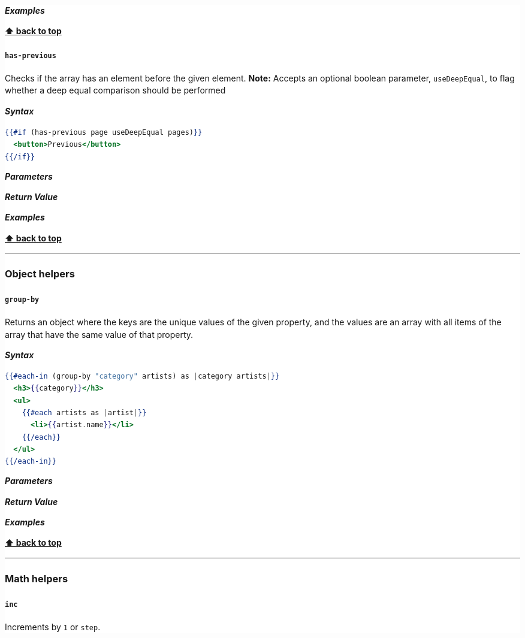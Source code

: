 **_Examples_**

**[⬆️ back to top](#available-helpers)**

#### `has-previous`
Checks if the array has an element before the given element. **Note:** Accepts an optional boolean
parameter, `useDeepEqual`, to flag whether a deep equal comparison should be performed

**_Syntax_**
```hbs
{{#if (has-previous page useDeepEqual pages)}}
  <button>Previous</button>
{{/if}}
```

**_Parameters_**

**_Return Value_**

**_Examples_**

**[⬆️ back to top](#available-helpers)**

---

### Object helpers

#### `group-by`
Returns an object where the keys are the unique values of the given property, and the values are an array with all items of the array that have the same value of that property.

**_Syntax_**
```hbs
{{#each-in (group-by "category" artists) as |category artists|}}
  <h3>{{category}}</h3>
  <ul>
    {{#each artists as |artist|}}
      <li>{{artist.name}}</li>
    {{/each}}
  </ul>
{{/each-in}}
```

**_Parameters_**

**_Return Value_**

**_Examples_**

**[⬆️ back to top](#available-helpers)**

---

### Math helpers

#### `inc`
Increments by `1` or `step`.
